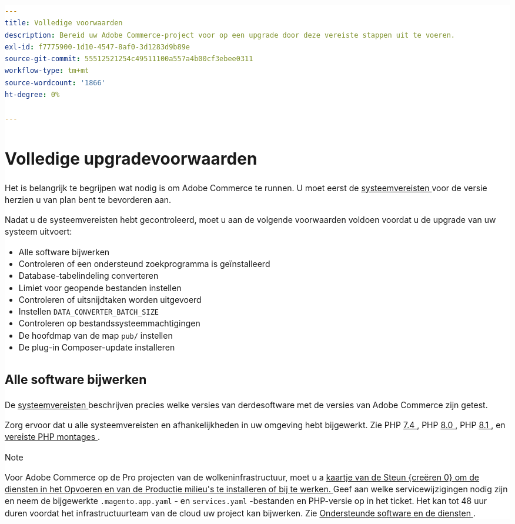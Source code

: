 ```yaml
---
title: Volledige voorwaarden
description: Bereid uw Adobe Commerce-project voor op een upgrade door deze vereiste stappen uit te voeren.
exl-id: f7775900-1d10-4547-8af0-3d1283d9b89e
source-git-commit: 55512521254c49511100a557a4b00cf3ebee0311
workflow-type: tm+mt
source-wordcount: '1866'
ht-degree: 0%

---
```


# Volledige upgradevoorwaarden

Het is belangrijk te begrijpen wat nodig is om Adobe Commerce te runnen. U moet eerst de [ systeemvereisten ](../../installation/system-requirements.md) voor de versie herzien u van plan bent te bevorderen aan.

Nadat u de systeemvereisten hebt gecontroleerd, moet u aan de volgende voorwaarden voldoen voordat u de upgrade van uw systeem uitvoert:

* Alle software bijwerken
* Controleren of een ondersteund zoekprogramma is geïnstalleerd
* Database-tabelindeling converteren
* Limiet voor geopende bestanden instellen
* Controleren of uitsnijdtaken worden uitgevoerd
* Instellen `DATA_CONVERTER_BATCH_SIZE`
* Controleren op bestandssysteemmachtigingen
* De hoofdmap van de map `pub/` instellen
* De plug-in Composer-update installeren

## Alle software bijwerken

De [ systeemvereisten ](../../installation/system-requirements.md) beschrijven precies welke versies van derdesoftware met de versies van Adobe Commerce zijn getest.

Zorg ervoor dat u alle systeemvereisten en afhankelijkheden in uw omgeving hebt bijgewerkt. Zie PHP [ 7.4 ](https://www.php.net/manual/en/migration74.php), PHP [ 8.0 ](https://www.php.net/manual/en/migration80.php), PHP [ 8.1 ](https://www.php.net/manual/en/migration81.php), en [ vereiste PHP montages ](../../installation/prerequisites/php-settings.md#php-settings).

>[!NOTE]
>
>Voor Adobe Commerce op de Pro projecten van de wolkeninfrastructuur, moet u a [ kaartje van de Steun {creëren 0} om de diensten in het Opvoeren en van de Productie milieu&#39;s te installeren of bij te werken. ](https://experienceleague.adobe.com/docs/commerce-knowledge-base/kb/help-center-guide/magento-help-center-user-guide.html?lang=nl-NL#submit-ticket) Geef aan welke servicewijzigingen nodig zijn en neem de bijgewerkte `.magento.app.yaml` - en `services.yaml` -bestanden en PHP-versie op in het ticket. Het kan tot 48 uur duren voordat het infrastructuurteam van de cloud uw project kan bijwerken. Zie [ Ondersteunde software en de diensten ](https://experienceleague.adobe.com/docs/commerce-cloud-service/user-guide/architecture/cloud-architecture.html?lang=nl-NL#supported-software-and-services).
